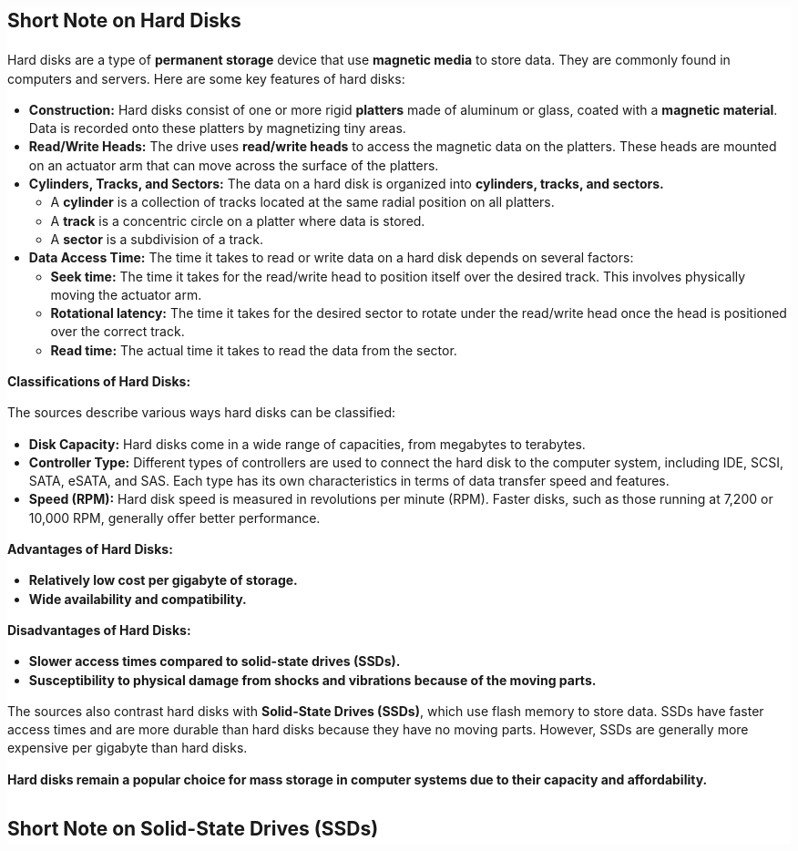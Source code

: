 
## Short Note on Hard Disks

Hard disks are a type of **permanent storage** device that use **magnetic media** to store data. They are commonly found in computers and servers. Here are some key features of hard disks:

- **Construction:** Hard disks consist of one or more rigid **platters** made of aluminum or glass, coated with a **magnetic material**. Data is recorded onto these platters by magnetizing tiny areas.
- **Read/Write Heads:** The drive uses **read/write heads** to access the magnetic data on the platters. These heads are mounted on an actuator arm that can move across the surface of the platters.
- **Cylinders, Tracks, and Sectors:** The data on a hard disk is organized into **cylinders, tracks, and sectors.**
    - A **cylinder** is a collection of tracks located at the same radial position on all platters.
    - A **track** is a concentric circle on a platter where data is stored.
    - A **sector** is a subdivision of a track.
- **Data Access Time:** The time it takes to read or write data on a hard disk depends on several factors:
    - **Seek time:** The time it takes for the read/write head to position itself over the desired track. This involves physically moving the actuator arm.
    - **Rotational latency:** The time it takes for the desired sector to rotate under the read/write head once the head is positioned over the correct track.
    - **Read time:** The actual time it takes to read the data from the sector.

**Classifications of Hard Disks:**

The sources describe various ways hard disks can be classified:

- **Disk Capacity:** Hard disks come in a wide range of capacities, from megabytes to terabytes.
- **Controller Type:** Different types of controllers are used to connect the hard disk to the computer system, including IDE, SCSI, SATA, eSATA, and SAS. Each type has its own characteristics in terms of data transfer speed and features.
- **Speed (RPM):** Hard disk speed is measured in revolutions per minute (RPM). Faster disks, such as those running at 7,200 or 10,000 RPM, generally offer better performance.

**Advantages of Hard Disks:**

- **Relatively low cost per gigabyte of storage.**
- **Wide availability and compatibility.**

**Disadvantages of Hard Disks:**

- **Slower access times compared to solid-state drives (SSDs).**
- **Susceptibility to physical damage from shocks and vibrations because of the moving parts.**

The sources also contrast hard disks with **Solid-State Drives (SSDs)**, which use flash memory to store data. SSDs have faster access times and are more durable than hard disks because they have no moving parts. However, SSDs are generally more expensive per gigabyte than hard disks.

**Hard disks remain a popular choice for mass storage in computer systems due to their capacity and affordability.**



## Short Note on Solid-State Drives (SSDs)
